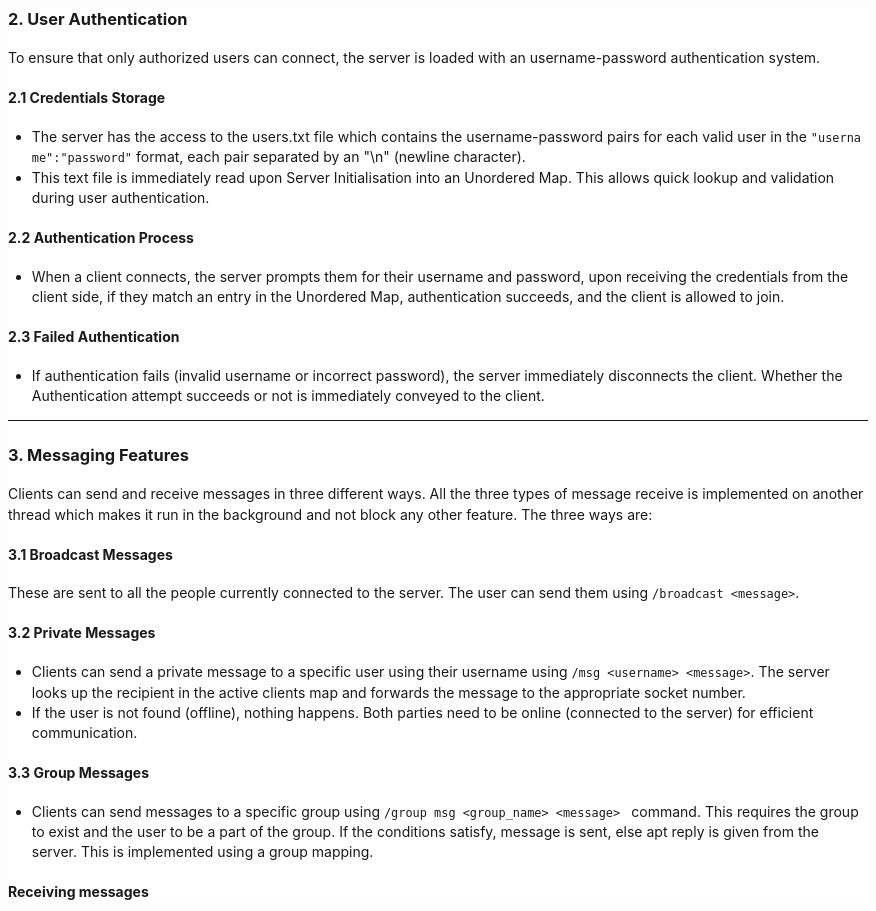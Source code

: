 
### 2. User Authentication

To ensure that only authorized users can connect, the server is loaded with an username-password authentication system.

#### 2.1 Credentials Storage

- The server has the access to the users.txt file which contains the username-password pairs for each valid user in the `"username":"password"` format, each pair separated by an "\n" (newline character).
- This text file is immediately read upon Server Initialisation into an Unordered Map. This allows quick lookup and validation during user authentication.

#### 2.2 Authentication Process

- When a client connects, the server prompts them for their username and password, upon receiving the credentials from the client side, if they match an entry in the Unordered Map, authentication succeeds, and the client is allowed to join.

#### 2.3 Failed Authentication

- If authentication fails (invalid username or incorrect password), the server immediately disconnects the client. Whether the Authentication attempt succeeds or not is immediately conveyed to the client.

---

### 3. Messaging Features

Clients can send and receive messages in three different ways. All the three types of message receive is implemented on another thread which makes it run in the background and not block any other feature. The three ways are:

#### 3.1 Broadcast Messages

These are sent to all the people currently connected to the server. The user can send them using
`/broadcast <message>`.

#### 3.2 Private Messages

- Clients can send a private message to a specific user using their username using
  `/msg <username> <message>`. The server looks up the recipient in the active clients map and forwards the message to the appropriate socket number.
- If the user is not found (offline), nothing happens. Both parties need to be online (connected to the server) for efficient communication.

#### 3.3 Group Messages

- Clients can send messages to a specific group using `/group msg <group_name> <message> ` command. This requires the group to exist and the user to be a part of the group. If the conditions satisfy, message is sent, else apt reply is given from the server. This is implemented using a group mapping.

#### Receiving messages
